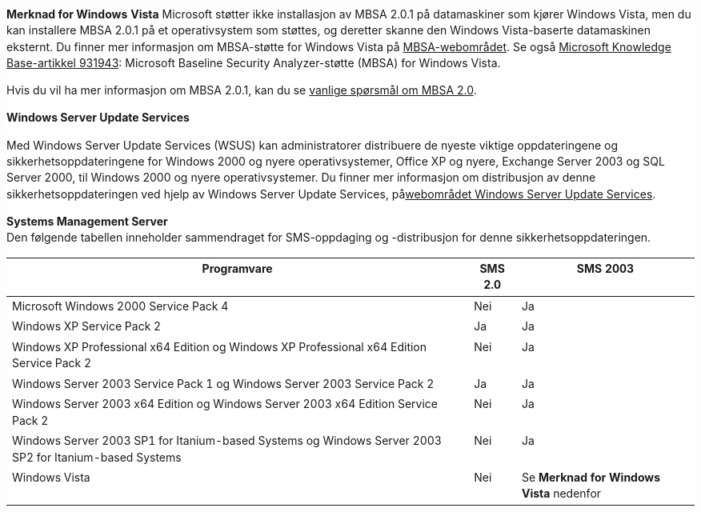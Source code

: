 **Merknad for Windows** **Vista** Microsoft støtter ikke installasjon av MBSA 2.0.1 på datamaskiner som kjører Windows Vista, men du kan installere MBSA 2.0.1 på et operativsystem som støttes, og deretter skanne den Windows Vista-baserte datamaskinen eksternt. Du finner mer informasjon om MBSA-støtte for Windows Vista på [MBSA-webområdet](http://go.microsoft.com/fwlink/?linkid=21134). Se også [Microsoft Knowledge Base-artikkel 931943](http://support.microsoft.com/kb/931943): Microsoft Baseline Security Analyzer-støtte (MBSA) for Windows Vista.

Hvis du vil ha mer informasjon om MBSA 2.0.1, kan du se [vanlige spørsmål om MBSA 2.0](http://www.microsoft.com/technet/security/tools/mbsa2/qa.mspx).

**Windows Server Update Services**

Med Windows Server Update Services (WSUS) kan administratorer distribuere de nyeste viktige oppdateringene og sikkerhetsoppdateringene for Windows 2000 og nyere operativsystemer, Office XP og nyere, Exchange Server 2003 og SQL Server 2000, til Windows 2000 og nyere operativsystemer. Du finner mer informasjon om distribusjon av denne sikkerhetsoppdateringen ved hjelp av Windows Server Update Services, på[webområdet Windows Server Update Services](http://go.microsoft.com/fwlink/?linkid=50120).

**Systems Management Server**   
Den følgende tabellen inneholder sammendraget for SMS-oppdaging og -distribusjon for denne sikkerhetsoppdateringen.

<table>
<thead>
<tr class="header">
<th>Programvare</th>
<th>SMS 2.0</th>
<th>SMS 2003</th>
</tr>
</thead>
<tbody>
<tr class="odd">
<td>Microsoft Windows 2000 Service Pack 4</td>
<td>Nei</td>
<td>Ja</td>
</tr>
<tr class="even">
<td>Windows XP Service Pack 2</td>
<td>Ja</td>
<td>Ja</td>
</tr>
<tr class="odd">
<td>Windows XP Professional x64 Edition og Windows XP Professional x64 Edition Service Pack 2</td>
<td>Nei</td>
<td>Ja</td>
</tr>
<tr class="even">
<td>Windows Server 2003 Service Pack 1 og Windows Server 2003 Service Pack 2</td>
<td>Ja</td>
<td>Ja</td>
</tr>
<tr class="odd">
<td>Windows Server 2003 x64 Edition og Windows Server 2003 x64 Edition Service Pack 2</td>
<td>Nei</td>
<td>Ja</td>
</tr>
<tr class="even">
<td>Windows Server 2003 SP1 for Itanium-based Systems og Windows Server 2003 SP2 for Itanium-based Systems</td>
<td>Nei</td>
<td>Ja</td>
</tr>
<tr class="odd">
<td>Windows Vista</td>
<td>Nei</td>
<td>Se <strong>Merknad for Windows</strong> <strong>Vista</strong> nedenfor</td>